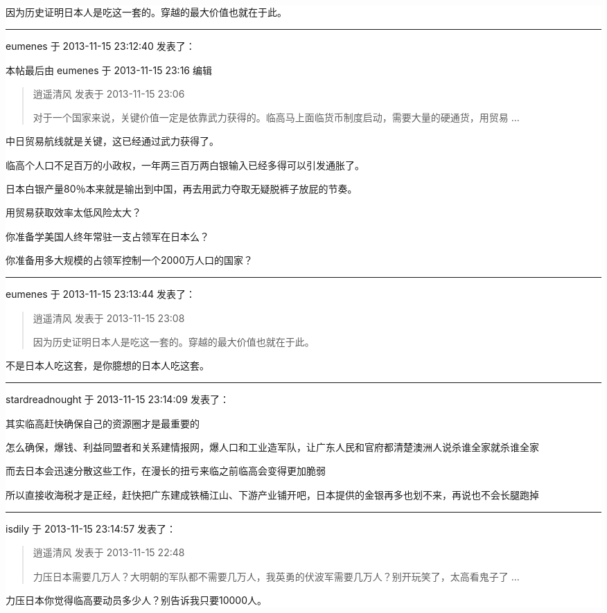

因为历史证明日本人是吃这一套的。穿越的最大价值也就在于此。

---------

eumenes 于 2013-11-15 23:12:40 发表了：

本帖最后由 eumenes 于 2013-11-15 23:16 编辑 


> 
> 逍遥清风 发表于 2013-11-15 23:06
> 
> 对于一个国家来说，关键价值一定是依靠武力获得的。临高马上面临货币制度启动，需要大量的硬通货，用贸易 ...



中日贸易航线就是关键，这已经通过武力获得了。

临高个人口不足百万的小政权，一年两三百万两白银输入已经多得可以引发通胀了。

日本白银产量80％本来就是输出到中国，再去用武力夺取无疑脱裤子放屁的节奏。

用贸易获取效率太低风险太大？

你准备学美国人终年常驻一支占领军在日本么？

你准备用多大规模的占领军控制一个2000万人口的国家？

---------

eumenes 于 2013-11-15 23:13:44 发表了：

> 逍遥清风 发表于 2013-11-15 23:08
> 
> 因为历史证明日本人是吃这一套的。穿越的最大价值也就在于此。



不是日本人吃这套，是你臆想的日本人吃这套。

---------

stardreadnought 于 2013-11-15 23:14:09 发表了：

其实临高赶快确保自己的资源圈才是最重要的

怎么确保，爆钱、利益同盟者和关系建情报网，爆人口和工业造军队，让广东人民和官府都清楚澳洲人说杀谁全家就杀谁全家

而去日本会迅速分散这些工作，在漫长的扭亏来临之前临高会变得更加脆弱

所以直接收海税才是正经，赶快把广东建成铁桶江山、下游产业铺开吧，日本提供的金银再多也划不来，再说也不会长腿跑掉

---------

isdily 于 2013-11-15 23:14:57 发表了：

> 逍遥清风 发表于 2013-11-15 22:48
> 
> 力压日本需要几万人？大明朝的军队都不需要几万人，我英勇的伏波军需要几万人？别开玩笑了，太高看鬼子了 ...



力压日本你觉得临高要动员多少人？别告诉我只要10000人。
